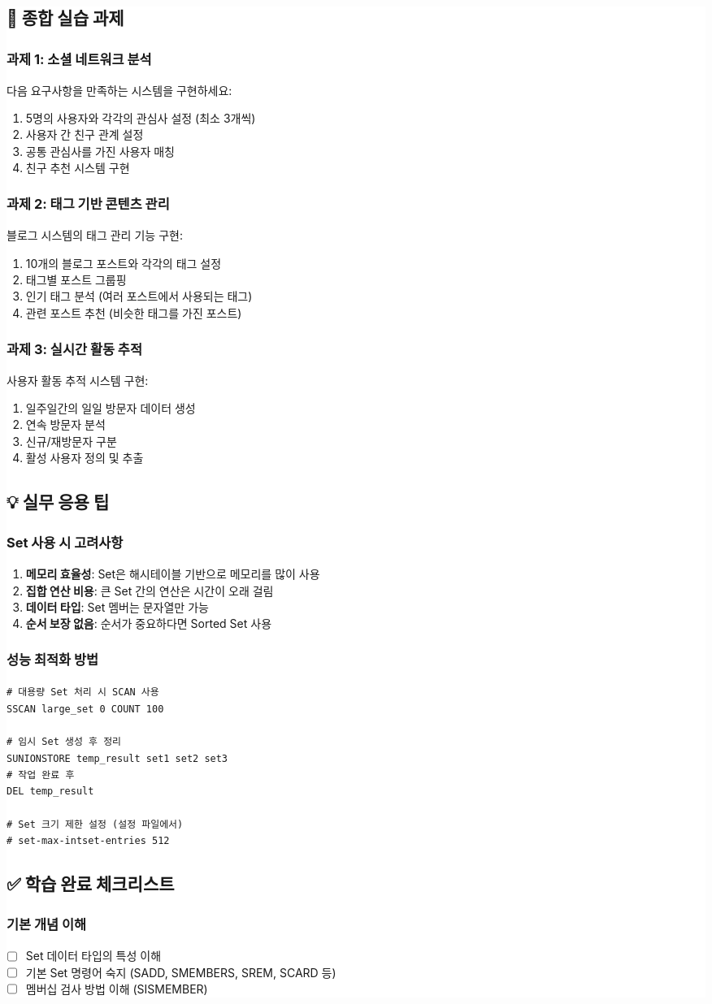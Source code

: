 ## 🎯 종합 실습 과제

### 과제 1: 소셜 네트워크 분석
다음 요구사항을 만족하는 시스템을 구현하세요:
1. 5명의 사용자와 각각의 관심사 설정 (최소 3개씩)
2. 사용자 간 친구 관계 설정
3. 공통 관심사를 가진 사용자 매칭
4. 친구 추천 시스템 구현

### 과제 2: 태그 기반 콘텐츠 관리
블로그 시스템의 태그 관리 기능 구현:
1. 10개의 블로그 포스트와 각각의 태그 설정
2. 태그별 포스트 그룹핑
3. 인기 태그 분석 (여러 포스트에서 사용되는 태그)
4. 관련 포스트 추천 (비슷한 태그를 가진 포스트)

### 과제 3: 실시간 활동 추적
사용자 활동 추적 시스템 구현:
1. 일주일간의 일일 방문자 데이터 생성
2. 연속 방문자 분석
3. 신규/재방문자 구분
4. 활성 사용자 정의 및 추출

## 💡 실무 응용 팁

### Set 사용 시 고려사항
1. **메모리 효율성**: Set은 해시테이블 기반으로 메모리를 많이 사용
2. **집합 연산 비용**: 큰 Set 간의 연산은 시간이 오래 걸림
3. **데이터 타입**: Set 멤버는 문자열만 가능
4. **순서 보장 없음**: 순서가 중요하다면 Sorted Set 사용

### 성능 최적화 방법
```redis
# 대용량 Set 처리 시 SCAN 사용
SSCAN large_set 0 COUNT 100

# 임시 Set 생성 후 정리
SUNIONSTORE temp_result set1 set2 set3
# 작업 완료 후
DEL temp_result

# Set 크기 제한 설정 (설정 파일에서)
# set-max-intset-entries 512
```

## ✅ 학습 완료 체크리스트

### 기본 개념 이해
- [ ] Set 데이터 타입의 특성 이해
- [ ] 기본 Set 명령어 숙지 (SADD, SMEMBERS, SREM, SCARD 등)
- [ ] 멤버십 검사 방법 이해 (SISMEMBER)
